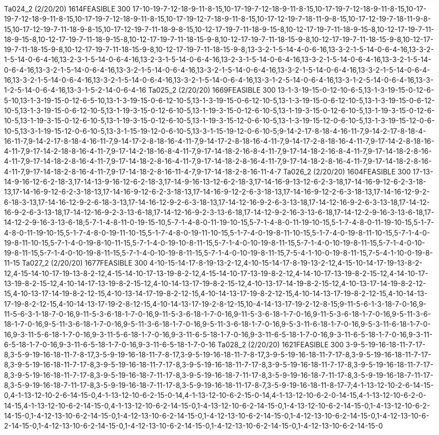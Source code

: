 <tr><td>Ta024_2 (2/20/20) </td><td style="text-align: right;">       1614</td><td>FEASIBLE</td><td style="text-align: right;"> 300  </td><td>17-10-19-7-12-18-9-11-8-15,10-17-19-7-12-18-9-11-8-15,10-17-19-7-12-18-9-11-8-15,10-17-19-7-12-18-9-11-8-15,10-17-19-7-12-18-9-11-8-15,10-17-19-12-7-18-9-11-8-15,10-17-12-19-7-18-11-9-8-15,10-17-12-19-7-18-11-9-8-15,10-17-12-19-7-11-18-9-8-15,10-17-12-19-7-11-18-9-8-15,10-12-17-19-7-11-18-9-15-8,10-12-17-19-7-11-18-9-15-8,10-12-17-19-7-11-18-9-15-8,10-12-17-19-7-11-18-9-15-8,10-12-17-19-7-11-18-15-9-8,10-12-17-19-7-11-18-15-9-8,10-12-17-19-7-11-18-15-9-8,10-12-17-19-7-11-18-15-9-8,10-12-17-19-7-11-18-15-9-8,10-12-17-19-7-11-18-15-9-8;13-3-2-1-5-14-4-0-6-16,13-3-2-1-5-14-0-6-4-16,13-3-2-1-5-14-0-6-4-16,13-2-3-1-5-14-0-6-4-16,13-2-3-1-5-14-0-6-4-16,13-2-3-1-5-14-0-6-4-16,13-3-2-1-5-14-0-6-4-16,13-3-2-1-5-14-0-6-4-16,13-3-2-1-5-14-0-6-4-16,13-3-2-1-5-14-0-6-4-16,13-3-2-1-5-14-0-6-4-16,13-3-2-1-5-14-0-6-4-16,13-3-2-1-5-14-0-6-4-16,13-3-2-1-5-14-0-6-4-16,13-3-2-1-5-14-0-6-4-16,13-3-2-1-5-14-0-6-4-16,13-3-1-2-5-14-0-6-4-16,13-3-1-2-5-14-0-6-4-16,13-3-1-2-5-14-0-6-4-16,13-3-1-5-2-14-0-6-4-16</td></tr>
<tr><td>Ta025_2 (2/20/20) </td><td style="text-align: right;">       1669</td><td>FEASIBLE</td><td style="text-align: right;"> 300  </td><td>13-1-3-19-15-0-12-10-6-5,13-1-3-19-15-0-12-6-5-10,13-1-3-19-15-0-12-6-5-10,13-1-3-19-15-0-6-12-10-5,13-1-3-19-15-0-6-12-10-5,13-1-3-19-15-0-6-12-10-5,13-1-3-19-15-0-6-12-10-5,13-1-3-19-15-0-6-12-10-5,13-1-19-3-15-0-12-6-10-5,13-1-19-3-15-0-12-6-10-5,13-1-19-3-15-0-12-6-10-5,13-1-19-3-15-0-12-6-10-5,13-1-19-3-15-0-12-6-10-5,13-1-19-3-15-0-12-6-10-5,13-1-19-3-15-12-0-6-10-5,13-1-3-19-15-12-0-6-10-5,13-1-3-19-15-12-0-6-10-5,13-3-1-19-15-12-0-6-10-5,13-3-1-15-19-12-0-6-10-5,13-3-1-15-19-12-0-6-10-5;9-14-2-17-8-18-4-16-11-7,9-14-2-17-8-18-4-16-11-7,9-14-2-17-8-18-4-16-11-7,9-14-17-2-8-18-16-4-11-7,9-14-17-2-8-18-16-4-11-7,9-14-17-2-8-18-16-4-11-7,9-17-14-2-8-18-16-4-11-7,9-17-14-2-18-8-16-4-11-7,9-17-14-2-18-16-8-4-11-7,9-17-14-18-2-16-8-4-11-7,9-17-14-18-2-16-8-4-11-7,9-17-14-18-2-8-16-4-11-7,9-17-14-18-2-8-16-4-11-7,9-17-14-18-2-8-16-4-11-7,9-17-14-18-2-8-16-4-11-7,9-17-14-18-2-8-16-4-11-7,9-17-14-18-2-8-16-4-11-7,9-17-14-18-2-8-16-4-11-7,9-17-14-18-2-8-16-11-4-7,9-17-14-18-2-8-16-11-4-7</td></tr>
<tr><td>Ta026_2 (2/20/20) </td><td style="text-align: right;">       1604</td><td>FEASIBLE</td><td style="text-align: right;"> 300  </td><td>17-13-14-9-16-12-6-2-18-3,17-14-13-9-16-12-6-2-18-3,17-14-9-16-13-12-6-2-18-3,17-14-16-9-13-12-6-2-3-18,17-14-16-9-12-6-2-3-18-13,17-14-16-9-12-6-2-3-18-13,17-14-16-9-12-6-2-3-18-13,17-14-16-9-12-2-6-3-18-13,17-14-16-9-12-2-6-3-18-13,17-14-16-12-9-2-6-18-3-13,17-14-16-12-9-2-6-18-3-13,17-14-16-12-9-2-6-3-18-13,17-14-12-16-9-2-6-3-13-18,17-14-12-16-9-2-6-3-13-18,17-14-12-16-9-2-6-3-13-18,17-14-12-16-9-2-3-13-6-18,17-14-12-16-9-2-3-13-6-18,17-14-12-9-2-16-3-13-6-18,17-14-12-2-9-16-3-13-6-18,17-14-12-2-9-16-3-13-6-18;5-7-1-4-8-11-0-19-15-10,5-7-1-4-8-0-11-19-10-15,5-7-1-4-8-0-11-19-10-15,5-1-7-4-8-0-11-19-10-15,5-1-7-4-8-0-11-19-10-15,5-1-7-4-8-0-19-11-10-15,5-1-7-4-8-0-19-11-10-15,5-1-7-4-0-19-8-11-10-15,5-1-7-4-0-19-8-11-10-15,5-7-1-4-0-19-8-11-10-15,5-7-1-4-0-19-8-10-11-15,5-7-1-4-0-19-10-8-11-15,5-7-1-4-0-10-19-8-11-15,5-7-1-4-0-10-19-8-11-15,5-7-1-4-0-10-19-8-11-15,5-7-1-4-0-10-19-8-11-15,5-7-1-4-0-10-19-8-11-15,5-7-1-4-0-10-19-8-11-15,7-5-4-1-10-0-19-8-11-15,7-5-4-1-10-0-19-8-11-15</td></tr>
<tr><td>Ta027_2 (2/20/20) </td><td style="text-align: right;">       1677</td><td>FEASIBLE</td><td style="text-align: right;"> 300  </td><td>4-10-15-14-17-8-19-13-2-12,4-10-15-14-17-8-19-13-2-12,4-15-10-14-17-19-13-8-2-12,4-15-14-10-17-19-13-8-2-12,4-15-14-10-17-13-19-8-2-12,4-15-14-10-17-13-19-8-2-12,4-14-10-17-13-19-8-2-15-12,4-14-10-17-13-19-8-2-15-12,4-10-14-17-13-19-8-2-15-12,4-10-14-13-17-19-8-2-15-12,4-10-13-17-14-19-8-2-15-12,4-10-13-17-14-19-8-2-12-15,4-10-13-17-14-19-8-2-12-15,4-10-13-14-17-19-8-2-12-15,4-10-14-13-17-19-8-2-12-15,4-10-14-13-17-19-8-2-12-15,4-10-14-13-17-19-8-2-12-15,4-10-14-13-17-19-2-8-12-15,4-10-14-13-17-19-2-8-12-15,10-4-14-13-17-19-2-12-8-15;9-11-5-6-1-3-18-7-0-16,9-11-5-6-3-1-18-7-0-16,9-11-5-3-6-18-1-7-0-16,9-11-5-3-6-18-1-7-0-16,9-11-5-3-6-18-1-7-0-16,9-11-5-3-6-18-1-7-0-16,9-5-11-3-6-18-1-7-0-16,9-5-11-3-6-18-1-7-0-16,9-5-11-3-6-18-1-7-0-16,9-5-11-3-6-18-1-7-0-16,9-5-3-11-6-18-1-7-0-16,9-5-3-11-6-18-1-7-0-16,9-3-11-5-6-18-1-7-0-16,9-3-11-5-6-18-1-7-0-16,9-3-11-6-5-18-1-7-0-16,9-3-11-6-5-18-1-7-0-16,9-3-11-6-5-18-1-7-0-16,9-3-11-6-5-18-1-7-0-16,9-3-11-6-5-18-1-7-0-16,9-3-11-6-5-18-1-7-0-16</td></tr>
<tr><td>Ta028_2 (2/20/20) </td><td style="text-align: right;">       1621</td><td>FEASIBLE</td><td style="text-align: right;"> 300  </td><td>3-9-5-19-16-18-11-7-17-8,3-5-9-19-16-18-11-7-8-17,3-5-9-19-16-18-11-7-8-17,3-9-5-19-16-18-11-7-8-17,3-9-5-19-16-18-11-7-17-8,3-9-5-19-16-18-11-7-17-8,3-9-5-19-16-18-11-7-17-8,3-9-5-19-16-18-11-7-17-8,3-9-5-19-16-18-11-7-17-8,3-9-5-19-16-18-11-7-17-8,3-9-5-19-16-18-11-7-17-8,3-9-5-19-16-18-11-7-17-8,3-9-5-19-16-18-7-11-17-8,3-9-5-19-16-18-7-11-17-8,3-5-9-19-16-18-7-11-17-8,3-5-9-19-16-18-7-11-17-8,3-5-9-19-16-18-7-11-17-8,3-5-9-19-16-18-7-11-17-8,3-5-9-19-16-18-11-17-8-7,3-5-9-19-16-18-11-8-17-7;4-1-13-12-10-2-6-14-15-0,4-1-13-12-10-2-6-14-15-0,4-1-13-12-10-6-2-15-0-14,4-1-13-12-10-6-2-15-0-14,4-1-13-12-10-6-2-0-14-15,4-1-13-12-10-6-2-0-14-15,4-1-13-12-10-6-2-14-15-0,4-1-13-12-10-6-2-14-15-0,1-4-13-12-10-6-2-14-15-0,1-4-13-12-10-6-2-14-15-0,1-4-13-12-10-6-2-14-15-0,1-4-12-13-10-6-2-14-15-0,1-4-12-13-10-6-2-14-15-0,1-4-12-13-10-6-2-14-15-0,1-4-12-13-10-6-2-14-15-0,1-4-12-13-10-6-2-14-15-0,1-4-12-13-10-6-2-14-15-0,1-4-12-13-10-6-2-14-15-0,1-4-12-13-10-6-2-14-15-0,1-4-12-13-10-6-2-14-15-0</td></tr>